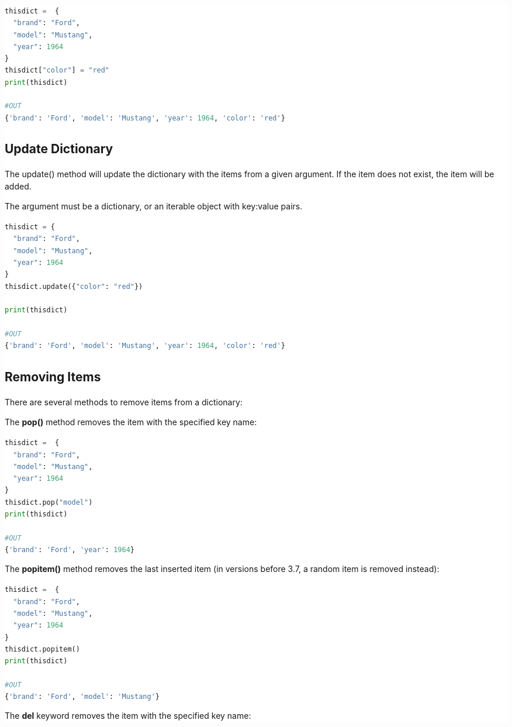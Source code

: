 ```python
thisdict =	{
  "brand": "Ford",
  "model": "Mustang",
  "year": 1964
}
thisdict["color"] = "red"
print(thisdict)

#OUT
{'brand': 'Ford', 'model': 'Mustang', 'year': 1964, 'color': 'red'}
```

## Update Dictionary
The update() method will update the dictionary with the items from a given argument. If the item does not exist, the item will be added.

The argument must be a dictionary, or an iterable object with key:value pairs.
```python
thisdict = {
  "brand": "Ford",
  "model": "Mustang",
  "year": 1964
}
thisdict.update({"color": "red"})

print(thisdict)

#OUT
{'brand': 'Ford', 'model': 'Mustang', 'year': 1964, 'color': 'red'}
```

## Removing Items
There are several methods to remove items from a dictionary:

The **pop()** method removes the item with the specified key name:
```python
thisdict =	{
  "brand": "Ford",
  "model": "Mustang",
  "year": 1964
}
thisdict.pop("model")
print(thisdict)

#OUT
{'brand': 'Ford', 'year': 1964}
```

The **popitem()** method removes the last inserted item (in versions before 3.7, a random item is removed instead):

```python
thisdict =	{
  "brand": "Ford",
  "model": "Mustang",
  "year": 1964
}
thisdict.popitem()
print(thisdict)

#OUT
{'brand': 'Ford', 'model': 'Mustang'}
```
The **del** keyword removes the item with the specified key name:
```python
```